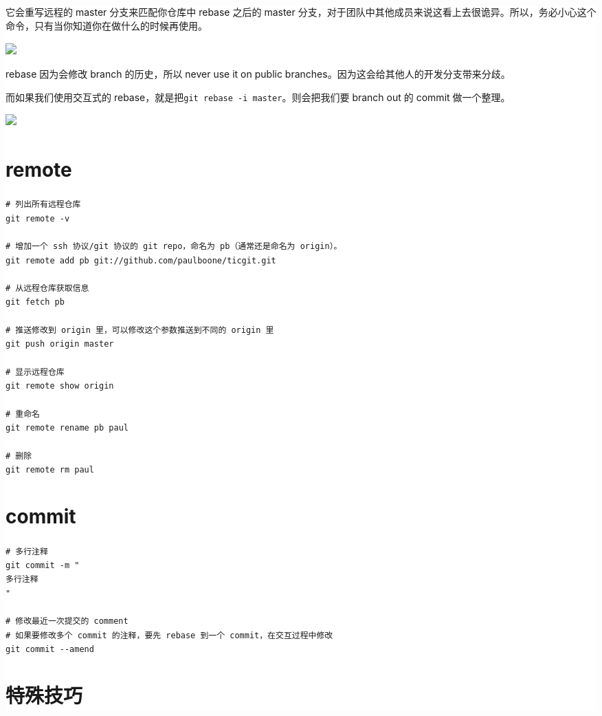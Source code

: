 它会重写远程的 master 分支来匹配你仓库中 rebase 之后的 master 分支，对于团队中其他成员来说这看上去很诡异。所以，务必小心这个命令，只有当你知道你在做什么的时候再使用。

![](https://ws1.sinaimg.cn/large/66dd581fly1fx7m5u2y5jj20rs0lx3yn.jpg)

rebase 因为会修改 branch 的历史，所以 never use it on public branches。因为这会给其他人的开发分支带来分歧。

而如果我们使用交互式的 rebase，就是把`git rebase -i master`。则会把我们要 branch out 的 commit 做一个整理。

![](https://ws1.sinaimg.cn/large/66dd581fly1fx7m7vai0fj20ic0e076w.jpg)

# remote

```
# 列出所有远程仓库
git remote -v

# 增加一个 ssh 协议/git 协议的 git repo，命名为 pb（通常还是命名为 origin）。
git remote add pb git://github.com/paulboone/ticgit.git

# 从远程仓库获取信息
git fetch pb

# 推送修改到 origin 里，可以修改这个参数推送到不同的 origin 里
git push origin master

# 显示远程仓库
git remote show origin

# 重命名
git remote rename pb paul

# 删除
git remote rm paul
```

# commit

```
# 多行注释
git commit -m "
多行注释
"

# 修改最近一次提交的 comment
# 如果要修改多个 commit 的注释，要先 rebase 到一个 commit，在交互过程中修改
git commit --amend
```

# 特殊技巧
